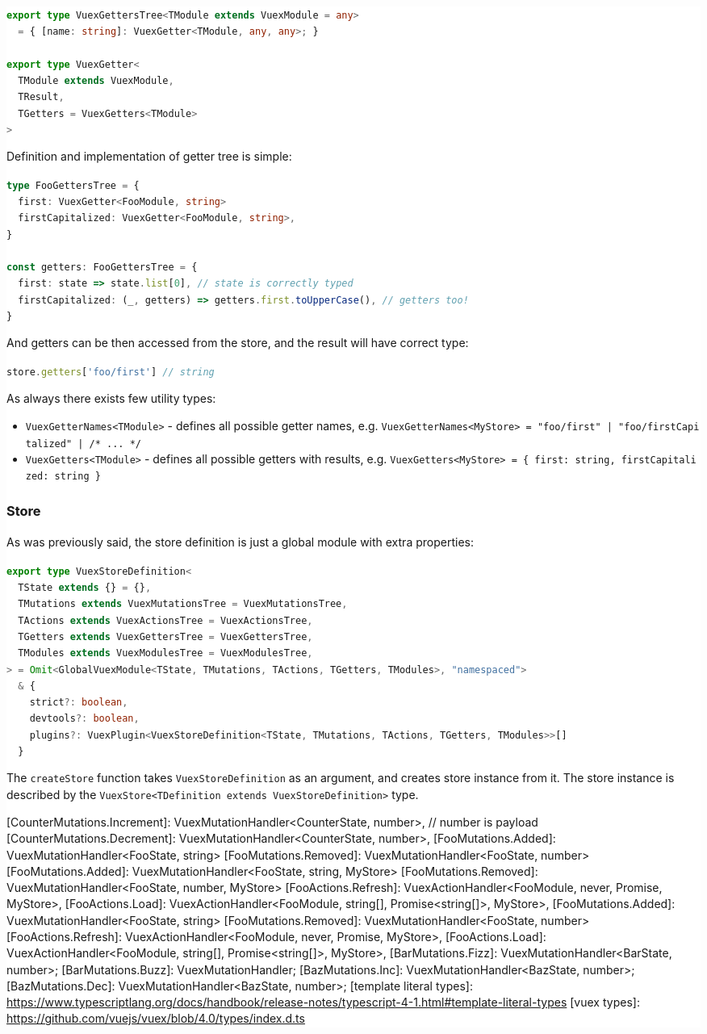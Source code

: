 ```typescript
export type VuexGettersTree<TModule extends VuexModule = any>
  = { [name: string]: VuexGetter<TModule, any, any>; }

export type VuexGetter<
  TModule extends VuexModule, 
  TResult, 
  TGetters = VuexGetters<TModule>
> 
```

Definition and implementation of getter tree is simple:
```typescript
type FooGettersTree = {
  first: VuexGetter<FooModule, string>
  firstCapitalized: VuexGetter<FooModule, string>,
}

const getters: FooGettersTree = {
  first: state => state.list[0], // state is correctly typed
  firstCapitalized: (_, getters) => getters.first.toUpperCase(), // getters too!
}
```

And getters can be then accessed from the store, and the result will have correct type:
```typescript
store.getters['foo/first'] // string
```

As always there exists few utility types:
 - `VuexGetterNames<TModule>` - defines all possible getter names, e.g. `VuexGetterNames<MyStore> = "foo/first" | "foo/firstCapitalized" | /* ... */`
 - `VuexGetters<TModule>` - defines all possible getters with results, e.g. `VuexGetters<MyStore> = { first: string, firstCapitalized: string }`

### Store
As was previously said, the store definition is just a global module with extra properties:
```typescript
export type VuexStoreDefinition<
  TState extends {} = {},
  TMutations extends VuexMutationsTree = VuexMutationsTree,
  TActions extends VuexActionsTree = VuexActionsTree,
  TGetters extends VuexGettersTree = VuexGettersTree,
  TModules extends VuexModulesTree = VuexModulesTree,
> = Omit<GlobalVuexModule<TState, TMutations, TActions, TGetters, TModules>, "namespaced">
  & {
    strict?: boolean,
    devtools?: boolean,
    plugins?: VuexPlugin<VuexStoreDefinition<TState, TMutations, TActions, TGetters, TModules>>[]
  }
```

The `createStore` function takes `VuexStoreDefinition` as an argument, and creates store instance from it. The store instance is described by the `VuexStore<TDefinition extends VuexStoreDefinition>` type. 


  [CounterMutations.Increment]: VuexMutationHandler<CounterState, number>, // number is payload
  [CounterMutations.Decrement]: VuexMutationHandler<CounterState, number>,
  [FooMutations.Added]: VuexMutationHandler<FooState, string>
  [FooMutations.Removed]: VuexMutationHandler<FooState, number>
  [FooMutations.Added]: VuexMutationHandler<FooState, string, MyStore>
  [FooMutations.Removed]: VuexMutationHandler<FooState, number, MyStore>
  [FooActions.Refresh]: VuexActionHandler<FooModule, never, Promise<void>, MyStore>,
  [FooActions.Load]: VuexActionHandler<FooModule, string[], Promise<string[]>, MyStore>,
  [FooMutations.Added]: VuexMutationHandler<FooState, string>
  [FooMutations.Removed]: VuexMutationHandler<FooState, number>
  [FooActions.Refresh]: VuexActionHandler<FooModule, never, Promise<void>, MyStore>,
  [FooActions.Load]: VuexActionHandler<FooModule, string[], Promise<string[]>, MyStore>,
  [BarMutations.Fizz]: VuexMutationHandler<BarState, number>;
  [BarMutations.Buzz]: VuexMutationHandler<BarState>;
  [BazMutations.Inc]: VuexMutationHandler<BazState, number>;
  [BazMutations.Dec]: VuexMutationHandler<BazState, number>;
[template literal types]: https://www.typescriptlang.org/docs/handbook/release-notes/typescript-4-1.html#template-literal-types
[vuex types]: https://github.com/vuejs/vuex/blob/4.0/types/index.d.ts